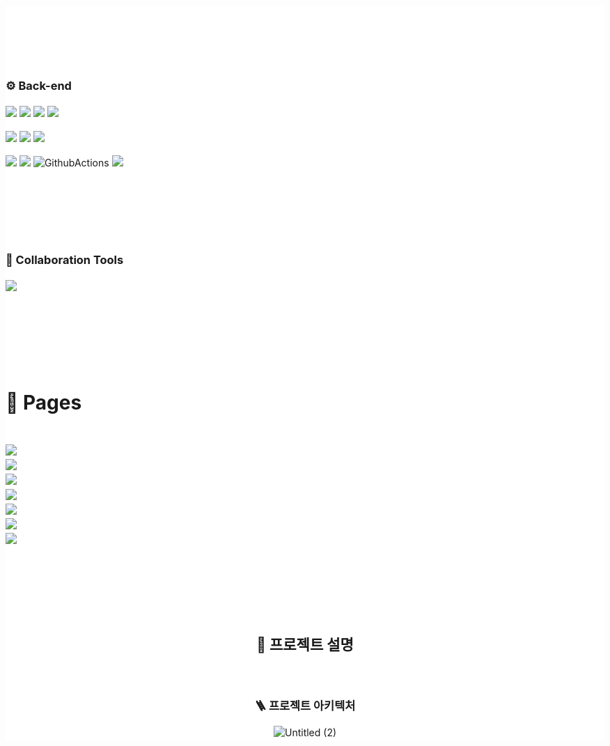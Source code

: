 <br /><br /><br /><br />

### ⚙️ Back-end

<img src="https://img.shields.io/badge/java-007396?style=for-the-badge&logo=java&logoColor=white"> <img src="https://img.shields.io/badge/spring-6DB33F?style=for-the-badge&logo=spring&logoColor=white"> <img src="https://img.shields.io/badge/spring_boot-6DB33F?style=for-the-badge&logo=springboot&logoColor=white"> <img src="https://img.shields.io/badge/spring_security-6DB33F?style=for-the-badge&logo=springsecurity&logoColor=white">

<img src="https://img.shields.io/badge/mysql-4479A1?style=for-the-badge&logo=mysql&logoColor=white"> <img src="https://img.shields.io/badge/spring_data_jpa-6DB33F?style=for-the-badge"> <img src="https://img.shields.io/badge/jsonwebtokens-000000?style=for-the-badge&logo=jsonwebtokens&logoColor=white">

<img src="https://img.shields.io/badge/Amazon EC2-FF9900?style=for-the-badge&logo=AmazonEC2&logoColor=white"> <img src="https://img.shields.io/badge/Amazon RDS-527FFF?style=for-the-badge&logo=AmazonRDS&logoColor=white"> <img alt="GithubActions" src="https://img.shields.io/badge/Github Actions-2088FF.svg?&style=for-the-badge&logo=GithubActions&logoColor=white"/> <img src="https://img.shields.io/badge/gradle-02303A?style=for-the-badge&logo=gradle&logoColor=white">

<BR><BR><BR><BR>

### 🧩 Collaboration Tools

<p>
  <img src="https://user-images.githubusercontent.com/61264510/194802015-8823f450-9df6-48dd-9474-dec2c331cfe5.svg">
</p>

<br /><br /><br /><br />

# 📄 Pages

<br /><image width="800" src="https://github.com/codestates-seb/seb44_pre_007/assets/122351417/15457046-4b3b-4b7f-937d-85d980631858">
<br /><image width="800" src="https://github.com/codestates-seb/seb44_pre_007/assets/122351417/295c6903-81c4-4b59-93fa-0ff49c8aace4">
<br /><image width="800" src="https://github.com/codestates-seb/seb44_pre_007/assets/122351417/73c6484a-5977-4126-b911-7bd6cccbf6c4">
<br /><image width="800" src="https://github.com/codestates-seb/seb44_pre_007/assets/122351417/0c07f54c-b5de-4306-82c2-53d1c9fa49a1">
<br /><image width="800" src="https://github.com/codestates-seb/seb44_pre_007/assets/122351417/32548b2b-e1d1-4d25-8e6c-3d47d7a89596">
<br /><image width="800" src="https://github.com/codestates-seb/seb44_pre_007/assets/122351417/d33095e6-7a0d-4b26-8ace-5d9830529b6a">
<br /><image width="800" src="https://github.com/codestates-seb/seb44_pre_007/assets/122351417/f5b3580b-2efe-4476-94a4-c767fdb79b59">


<div align="center">
  
  
  <br /><br /><br /><br />

## 🎲 프로젝트 설명

<br />

### 🪜 프로젝트 아키텍처

<img width="2781" alt="Untitled (2)" src="https://github.com/codestates-seb/seb44_pre_007/assets/122351417/c3198a63-17c3-4900-ac2a-63165afd5466">
<br >
<div align="start">
